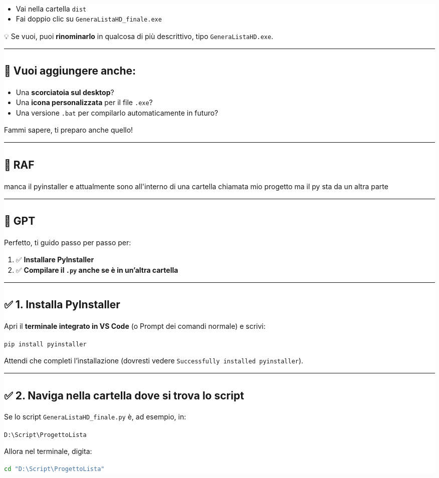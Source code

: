 - Vai nella cartella `dist`
- Fai doppio clic su `GeneraListaHD_finale.exe`

💡 Se vuoi, puoi **rinominarlo** in qualcosa di più descrittivo, tipo `GeneraListaHD.exe`.

---

## 📝 Vuoi aggiungere anche:

- Una **scorciatoia sul desktop**?
- Una **icona personalizzata** per il file `.exe`?
- Una versione `.bat` per compilarlo automaticamente in futuro?

Fammi sapere, ti preparo anche quello!

---

## 👤 **RAF**

manca il pyinstaller e attualmente sono all'interno di una cartella chiamata mio progetto ma il py sta da un altra parte

---

## 🤖 **GPT**

Perfetto, ti guido passo per passo per:

1. ✅ **Installare PyInstaller**  
2. ✅ **Compilare il `.py` anche se è in un’altra cartella**

---

## ✅ 1. **Installa PyInstaller**

Apri il **terminale integrato in VS Code** (o Prompt dei comandi normale) e scrivi:

```bash
pip install pyinstaller
```

Attendi che completi l’installazione (dovresti vedere `Successfully installed pyinstaller`).

---

## ✅ 2. **Naviga nella cartella dove si trova lo script**

Se lo script `GeneraListaHD_finale.py` è, ad esempio, in:
```plaintext
D:\Script\ProgettoLista
```

Allora nel terminale, digita:

```bash
cd "D:\Script\ProgettoLista"
```
